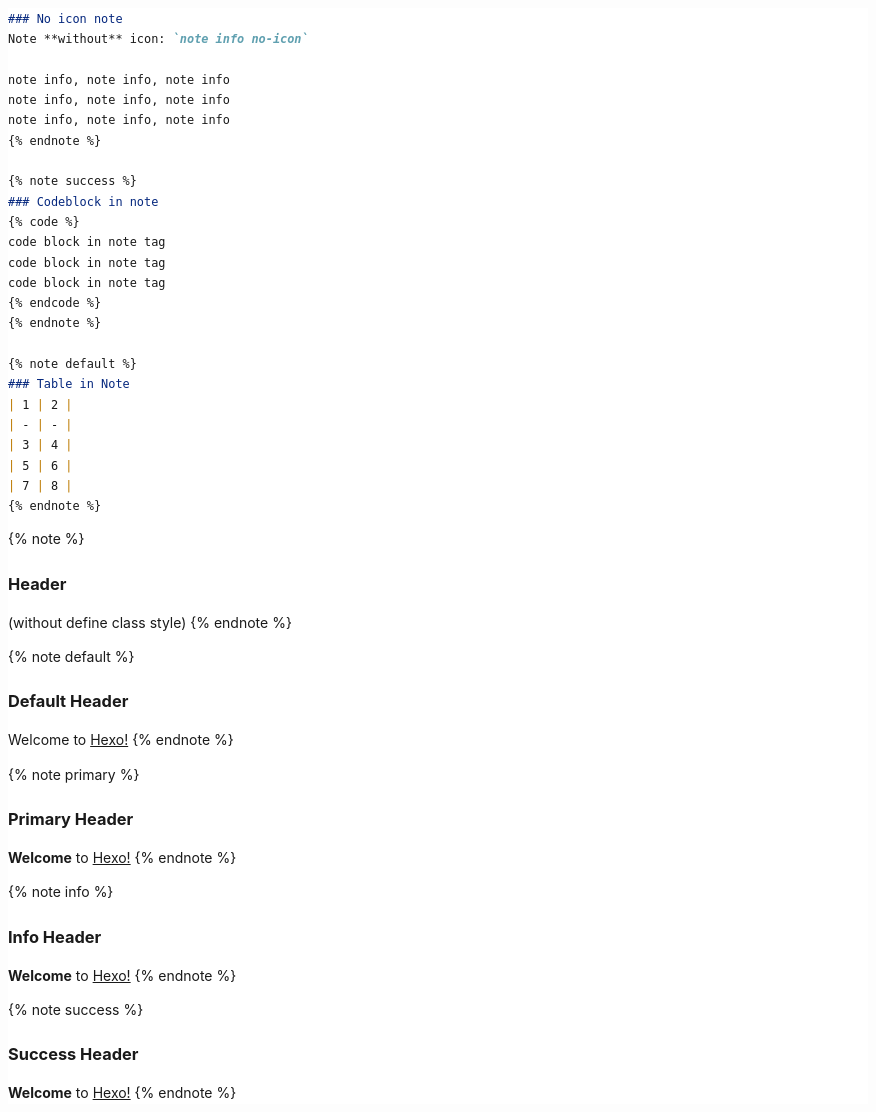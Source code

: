 ```markdown
### No icon note
Note **without** icon: `note info no-icon`

note info, note info, note info
note info, note info, note info
note info, note info, note info
{% endnote %}

{% note success %}
### Codeblock in note
{% code %}
code block in note tag
code block in note tag
code block in note tag
{% endcode %}
{% endnote %}

{% note default %}
### Table in Note
| 1 | 2 |
| - | - |
| 3 | 4 |
| 5 | 6 |
| 7 | 8 |
{% endnote %}

```

{% note %}
### Header
(without define class style)
{% endnote %}

{% note default %}
### Default Header
Welcome to [Hexo!](https://hexo.io)
{% endnote %}

{% note primary %}
### Primary Header
**Welcome** to [Hexo!](https://hexo.io)
{% endnote %}

{% note info %}
### Info Header
**Welcome** to [Hexo!](https://hexo.io)
{% endnote %}

{% note success %}
### Success Header
**Welcome** to [Hexo!](https://hexo.io)
{% endnote %}
